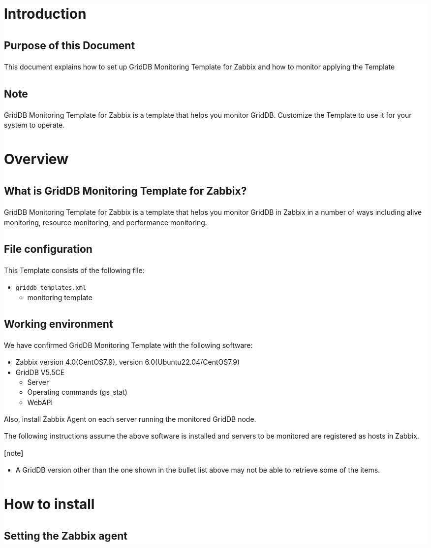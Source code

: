 
# Introduction

## Purpose of this Document

This document explains how to set up GridDB Monitoring Template for Zabbix and how to monitor applying the Template

## Note

GridDB Monitoring Template for Zabbix is a template that helps you monitor GridDB.
Customize the Template to use it for your system to operate.

# Overview

## What is GridDB Monitoring Template for Zabbix?

GridDB Monitoring Template for Zabbix is a template that helps you monitor GridDB in Zabbix in a number of ways including alive monitoring, resource monitoring, and performance monitoring.

## File configuration

This Template consists of the following file:

-   `griddb_templates.xml`
    -   monitoring template

## Working environment

We have confirmed GridDB Monitoring Template with the following software:

-   Zabbix version 4.0(CentOS7.9), version 6.0(Ubuntu22.04/CentOS7.9)
-   GridDB V5.5CE
    -   Server
    -   Operating commands (gs_stat)
    -   WebAPI

Also, install Zabbix Agent on each server running the monitored GridDB node.

The following instructions assume the above software is installed and servers to be monitored are registered as hosts in Zabbix.

[note]
-   A GridDB version other than the one shown in the bullet list above may not be able to retrieve some of the items.

# How to install

## Setting the Zabbix agent
